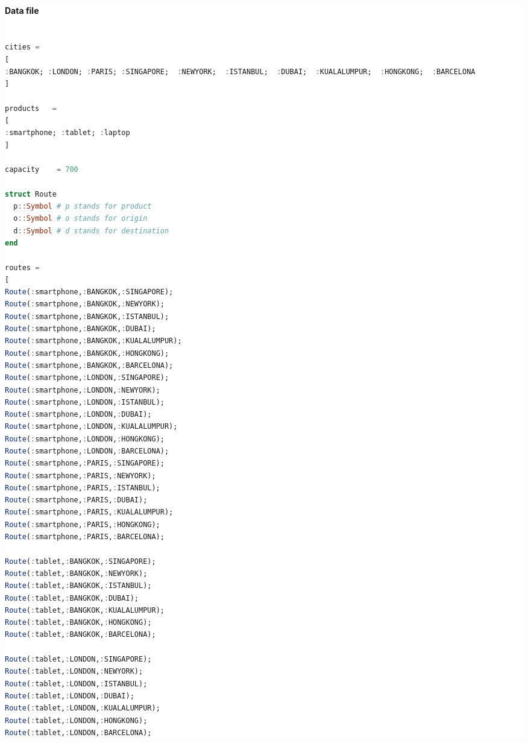 

#### Data file

```julia

cities =
[
:BANGKOK; :LONDON; :PARIS; :SINGAPORE;  :NEWYORK;  :ISTANBUL;  :DUBAI;  :KUALALUMPUR;  :HONGKONG;  :BARCELONA
]

products   =
[
:smartphone; :tablet; :laptop
]

capacity    = 700

struct Route
  p::Symbol # p stands for product
  o::Symbol # o stands for origin
  d::Symbol # d stands for destination
end

routes =
[
Route(:smartphone,:BANGKOK,:SINGAPORE);
Route(:smartphone,:BANGKOK,:NEWYORK);
Route(:smartphone,:BANGKOK,:ISTANBUL);
Route(:smartphone,:BANGKOK,:DUBAI);
Route(:smartphone,:BANGKOK,:KUALALUMPUR);
Route(:smartphone,:BANGKOK,:HONGKONG);
Route(:smartphone,:BANGKOK,:BARCELONA);
Route(:smartphone,:LONDON,:SINGAPORE);
Route(:smartphone,:LONDON,:NEWYORK);
Route(:smartphone,:LONDON,:ISTANBUL);
Route(:smartphone,:LONDON,:DUBAI);
Route(:smartphone,:LONDON,:KUALALUMPUR);
Route(:smartphone,:LONDON,:HONGKONG);
Route(:smartphone,:LONDON,:BARCELONA);
Route(:smartphone,:PARIS,:SINGAPORE);
Route(:smartphone,:PARIS,:NEWYORK);
Route(:smartphone,:PARIS,:ISTANBUL);
Route(:smartphone,:PARIS,:DUBAI);
Route(:smartphone,:PARIS,:KUALALUMPUR);
Route(:smartphone,:PARIS,:HONGKONG);
Route(:smartphone,:PARIS,:BARCELONA);

Route(:tablet,:BANGKOK,:SINGAPORE);
Route(:tablet,:BANGKOK,:NEWYORK);
Route(:tablet,:BANGKOK,:ISTANBUL);
Route(:tablet,:BANGKOK,:DUBAI);
Route(:tablet,:BANGKOK,:KUALALUMPUR);
Route(:tablet,:BANGKOK,:HONGKONG);
Route(:tablet,:BANGKOK,:BARCELONA);

Route(:tablet,:LONDON,:SINGAPORE);
Route(:tablet,:LONDON,:NEWYORK);
Route(:tablet,:LONDON,:ISTANBUL);
Route(:tablet,:LONDON,:DUBAI);
Route(:tablet,:LONDON,:KUALALUMPUR);
Route(:tablet,:LONDON,:HONGKONG);
Route(:tablet,:LONDON,:BARCELONA);

```